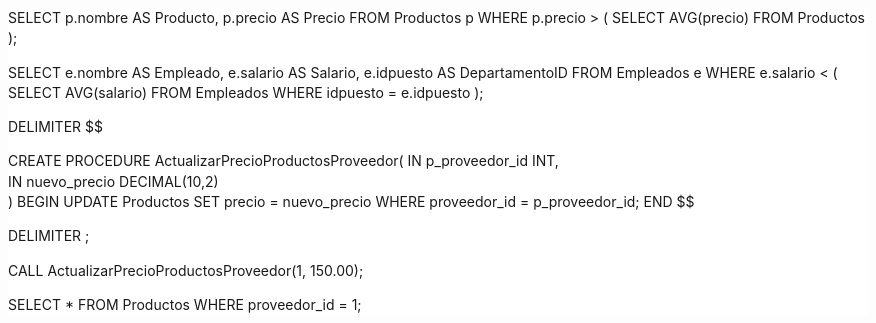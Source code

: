 



SELECT 
    p.nombre AS Producto, 
    p.precio AS Precio
FROM 
    Productos p
WHERE 
    p.precio > (
        SELECT 
            AVG(precio)
        FROM 
            Productos
    );



SELECT 
    e.nombre AS Empleado,
    e.salario AS Salario,
    e.idpuesto AS DepartamentoID
FROM 
    Empleados e
WHERE 
    e.salario < (
        SELECT 
            AVG(salario)
        FROM 
            Empleados
        WHERE 
            idpuesto = e.idpuesto
    );




DELIMITER $$

CREATE PROCEDURE ActualizarPrecioProductosProveedor(
    IN p_proveedor_id INT,     
    IN nuevo_precio DECIMAL(10,2)  
)
BEGIN
    UPDATE Productos
    SET precio = nuevo_precio
    WHERE proveedor_id = p_proveedor_id; 
END $$

DELIMITER ;

CALL ActualizarPrecioProductosProveedor(1, 150.00);


SELECT * FROM Productos WHERE proveedor_id = 1;



